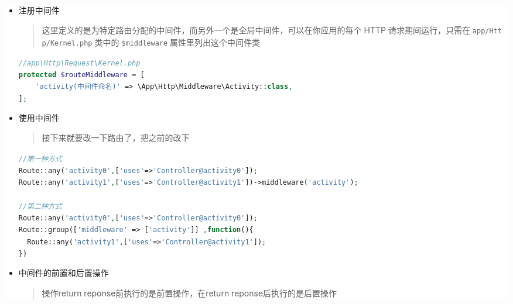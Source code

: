 - 注册中间件

  > 这里定义的是为特定路由分配的中间件，而另外一个是全局中间件，可以在你应用的每个 HTTP 请求期间运行，只需在 `app/Http/Kernel.php` 类中的 `$middleware` 属性里列出这个中间件类 

  ```php
  //app\Http\Request\Kernel.php
  protected $routeMiddleware = [
      'activity(中间件命名)' => \App\Http\Middleware\Activity::class,
  ];
  ```

- 使用中间件

  > 接下来就要改一下路由了，把之前的改下

  ```php
  //第一种方式
  Route::any('activity0',['uses'=>'Controller@activity0']);
  Route::any('activity1',['uses'=>'Controller@activity1'])->middleware('activity');
  
  //第二种方式
  Route::any('activity0',['uses'=>'Controller@activity0']);
  Route::group(['middleware' => ['activity']] ,function(){
    Route::any('activity1',['uses'=>'Controller@activity1']);  
  })
  ```

- 中间件的前置和后置操作

  > 操作return reponse前执行的是前置操作，在return reponse后执行的是后置操作


